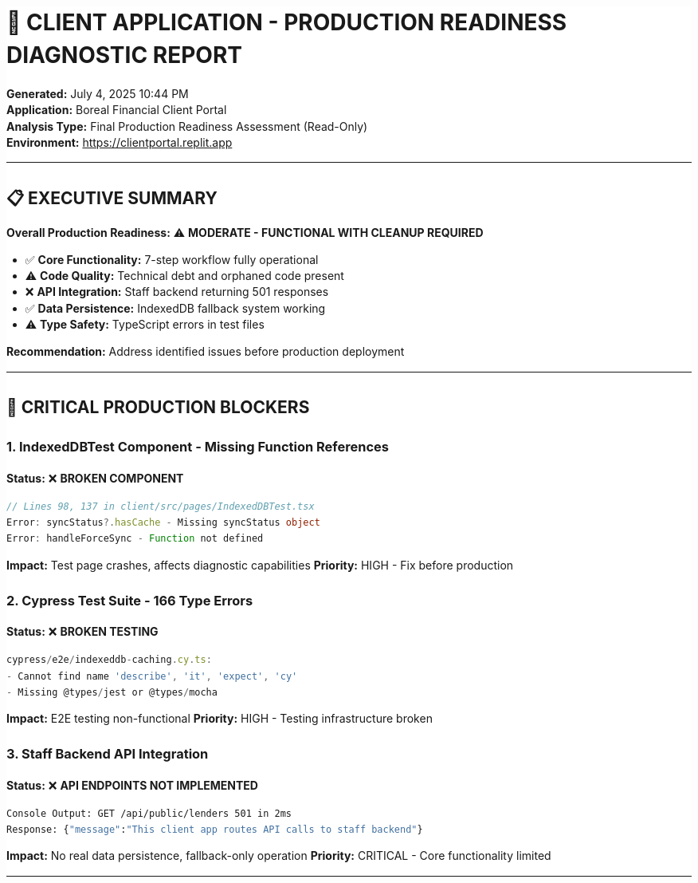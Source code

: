 # 🚀 CLIENT APPLICATION - PRODUCTION READINESS DIAGNOSTIC REPORT

**Generated:** July 4, 2025 10:44 PM  
**Application:** Boreal Financial Client Portal  
**Analysis Type:** Final Production Readiness Assessment (Read-Only)  
**Environment:** https://clientportal.replit.app  

---

## 📋 EXECUTIVE SUMMARY

**Overall Production Readiness:** ⚠️ **MODERATE - FUNCTIONAL WITH CLEANUP REQUIRED**

- ✅ **Core Functionality:** 7-step workflow fully operational
- ⚠️ **Code Quality:** Technical debt and orphaned code present  
- ❌ **API Integration:** Staff backend returning 501 responses
- ✅ **Data Persistence:** IndexedDB fallback system working
- ⚠️ **Type Safety:** TypeScript errors in test files

**Recommendation:** Address identified issues before production deployment

---

## 🔴 CRITICAL PRODUCTION BLOCKERS

### 1. IndexedDBTest Component - Missing Function References
**Status:** ❌ **BROKEN COMPONENT**
```typescript
// Lines 98, 137 in client/src/pages/IndexedDBTest.tsx
Error: syncStatus?.hasCache - Missing syncStatus object
Error: handleForceSync - Function not defined
```
**Impact:** Test page crashes, affects diagnostic capabilities
**Priority:** HIGH - Fix before production

### 2. Cypress Test Suite - 166 Type Errors
**Status:** ❌ **BROKEN TESTING**
```typescript
cypress/e2e/indexeddb-caching.cy.ts:
- Cannot find name 'describe', 'it', 'expect', 'cy'
- Missing @types/jest or @types/mocha
```
**Impact:** E2E testing non-functional
**Priority:** HIGH - Testing infrastructure broken

### 3. Staff Backend API Integration
**Status:** ❌ **API ENDPOINTS NOT IMPLEMENTED**
```bash
Console Output: GET /api/public/lenders 501 in 2ms
Response: {"message":"This client app routes API calls to staff backend"}
```
**Impact:** No real data persistence, fallback-only operation
**Priority:** CRITICAL - Core functionality limited

---